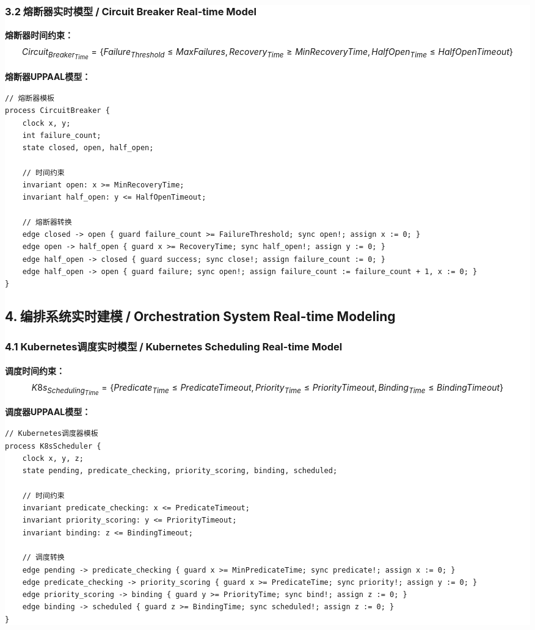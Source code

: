 ### 3.2 熔断器实时模型 / Circuit Breaker Real-time Model

**熔断器时间约束：**
$$Circuit_{Breaker}_{Time} = \{Failure_{Threshold} \leq MaxFailures, Recovery_{Time} \geq MinRecoveryTime, HalfOpen_{Time} \leq HalfOpenTimeout\}$$

**熔断器UPPAAL模型：**

```uppaal
// 熔断器模板
process CircuitBreaker {
    clock x, y;
    int failure_count;
    state closed, open, half_open;
    
    // 时间约束
    invariant open: x >= MinRecoveryTime;
    invariant half_open: y <= HalfOpenTimeout;
    
    // 熔断器转换
    edge closed -> open { guard failure_count >= FailureThreshold; sync open!; assign x := 0; }
    edge open -> half_open { guard x >= RecoveryTime; sync half_open!; assign y := 0; }
    edge half_open -> closed { guard success; sync close!; assign failure_count := 0; }
    edge half_open -> open { guard failure; sync open!; assign failure_count := failure_count + 1, x := 0; }
}
```

## 4. 编排系统实时建模 / Orchestration System Real-time Modeling

### 4.1 Kubernetes调度实时模型 / Kubernetes Scheduling Real-time Model

**调度时间约束：**
$$K8s_{Scheduling}_{Time} = \{Predicate_{Time} \leq PredicateTimeout, Priority_{Time} \leq PriorityTimeout, Binding_{Time} \leq BindingTimeout\}$$

**调度器UPPAAL模型：**

```uppaal
// Kubernetes调度器模板
process K8sScheduler {
    clock x, y, z;
    state pending, predicate_checking, priority_scoring, binding, scheduled;
    
    // 时间约束
    invariant predicate_checking: x <= PredicateTimeout;
    invariant priority_scoring: y <= PriorityTimeout;
    invariant binding: z <= BindingTimeout;
    
    // 调度转换
    edge pending -> predicate_checking { guard x >= MinPredicateTime; sync predicate!; assign x := 0; }
    edge predicate_checking -> priority_scoring { guard x >= PredicateTime; sync priority!; assign y := 0; }
    edge priority_scoring -> binding { guard y >= PriorityTime; sync bind!; assign z := 0; }
    edge binding -> scheduled { guard z >= BindingTime; sync scheduled!; assign z := 0; }
}
```
